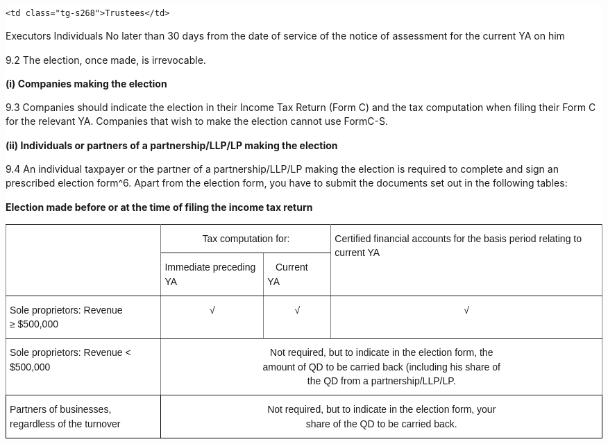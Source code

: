     <td class="tg-s268">Trustees</td>
  </tr>
  <tr>
    <td class="tg-s268">Executors</td>
  </tr>
  <tr>
    <td class="tg-s268">Individuals</td>
    <td class="tg-s268">No later than 30 days from the date of service of the notice of assessment for the current YA on him</td>
  </tr>
</table>

9.2 The election, once made, is irrevocable.

**(i) Companies making the election**

9.3 Companies should indicate the election in their Income Tax Return (Form C) and the tax computation when filing their Form C for the relevant YA. Companies that wish to make the election cannot use FormC-S.

**(ii) Individuals or partners of a partnership/LLP/LP making the election**

9.4 An individual taxpayer or the partner of a partnership/LLP/LP making the election is required to complete and sign an prescribed election form^6. Apart from the election form, you have to submit the documents set out in the following tables:

**Election made before or at the time of filing the income tax return**

<style type="text/css">
.tg  {border-collapse:collapse;border-spacing:0;}
.tg td{font-family:Arial, sans-serif;font-size:14px;padding:10px 5px;border-style:solid;border-width:1px;overflow:hidden;word-break:normal;border-color:black;}
.tg th{font-family:Arial, sans-serif;font-size:14px;font-weight:normal;padding:10px 5px;border-style:solid;border-width:1px;overflow:hidden;word-break:normal;border-color:black;}
.tg .tg-baqh{text-align:center;vertical-align:top}
.tg .tg-uys7{border-color:inherit;text-align:center}
.tg .tg-xldj{border-color:inherit;text-align:left}
.tg .tg-0lax{text-align:left;vertical-align:top}
</style>
<table class="tg">
  <tr>
    <th class="tg-xldj" rowspan="2"></th>
    <th class="tg-uys7" colspan="2">Tax computation for:</th>
    <th class="tg-xldj" rowspan="2">Certified financial accounts for the basis period relating to current YA</th>
  </tr>
  <tr>
    <td class="tg-xldj">Immediate preceding YA</td>
    <td class="tg-xldj">&nbsp;&nbsp;&nbsp;Current YA&nbsp;&nbsp;&nbsp;&nbsp;</td>
  </tr>
  <tr>
    <td class="tg-xldj">Sole proprietors: Revenue<br>≥ $500,000</td>
    <td class="tg-uys7">√</td>
    <td class="tg-uys7">√</td>
    <td class="tg-uys7">√</td>
  </tr>
  <tr>
    <td class="tg-xldj">Sole proprietors: Revenue &lt; $500,000</td>
    <td class="tg-uys7" colspan="3">Not required, but to indicate in the election form, the<br>amount of QD to be carried back (including his share of<br>the QD from a partnership/LLP/LP.</td>
  </tr>
  <tr>
    <td class="tg-0lax">Partners of businesses,<br>regardless of the turnover</td>
    <td class="tg-baqh" colspan="3">Not required, but to indicate in the election form, your<br>share of the QD to be carried back.</td>
  </tr>
</table>